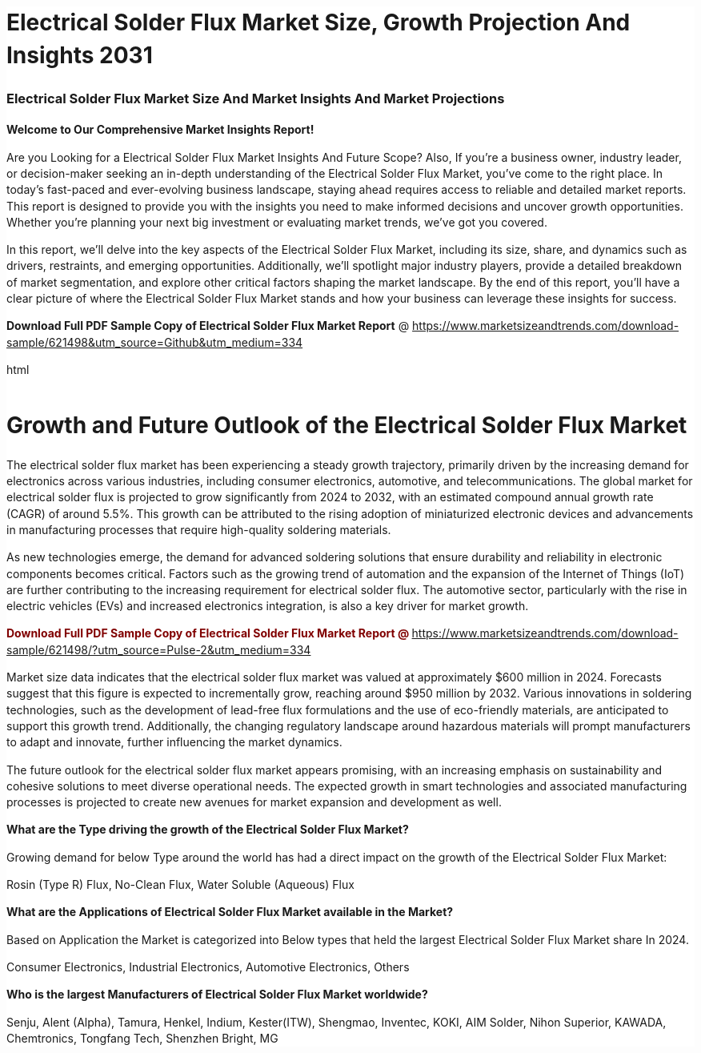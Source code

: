 <h1>Electrical Solder Flux Market Size, Growth Projection And Insights 2031</h1><div class="" data-test-id=""><h3><span class="">Electrical Solder Flux Market Size And Market Insights And Market Projections</span></h3></div><div class="" data-test-id=""><p><strong>Welcome to Our Comprehensive Market Insights Report!</strong></p><p>Are you Looking for a Electrical Solder Flux Market Insights And Future Scope? Also, If you&rsquo;re a business owner, industry leader, or decision-maker seeking an in-depth understanding of the Electrical Solder Flux Market, you&rsquo;ve come to the right place. In today&rsquo;s fast-paced and ever-evolving business landscape, staying ahead requires access to reliable and detailed market reports. This report is designed to provide you with the insights you need to make informed decisions and uncover growth opportunities. Whether you&rsquo;re planning your next big investment or evaluating market trends, we&rsquo;ve got you covered.</p><p>In this report, we&rsquo;ll delve into the key aspects of the Electrical Solder Flux Market, including its size, share, and dynamics such as drivers, restraints, and emerging opportunities. Additionally, we&rsquo;ll spotlight major industry players, provide a detailed breakdown of market segmentation, and explore other critical factors shaping the market landscape. By the end of this report, you&rsquo;ll have a clear picture of where the Electrical Solder Flux Market stands and how your business can leverage these insights for success.</p><p><strong>Download Full PDF Sample Copy of Electrical Solder Flux Market Report</strong> @ <a href="https://www.marketsizeandtrends.com/download-sample/621498&utm_source=Github&utm_medium=334" target="_blank">https://www.marketsizeandtrends.com/download-sample/621498&utm_source=Github&utm_medium=334</a></p></div><div class="" data-test-id=""><p><span class="">html<!DOCTYPE html><html lang="en"><head> <meta charset="UTF-8"> <meta name="viewport" content="width=device-width, initial-scale=1.0"> <title>Electrical Solder Flux Market Growth and Future Outlook</title></head><body> <h1>Growth and Future Outlook of the Electrical Solder Flux Market</h1> <p>The electrical solder flux market has been experiencing a steady growth trajectory, primarily driven by the increasing demand for electronics across various industries, including consumer electronics, automotive, and telecommunications. The global market for electrical solder flux is projected to grow significantly from 2024 to 2032, with an estimated compound annual growth rate (CAGR) of around 5.5%. This growth can be attributed to the rising adoption of miniaturized electronic devices and advancements in manufacturing processes that require high-quality soldering materials.</p> <p>As new technologies emerge, the demand for advanced soldering solutions that ensure durability and reliability in electronic components becomes critical. Factors such as the growing trend of automation and the expansion of the Internet of Things (IoT) are further contributing to the increasing requirement for electrical solder flux. The automotive sector, particularly with the rise in electric vehicles (EVs) and increased electronics integration, is also a key driver for market growth.</p> <p><strong><span style="color: #800000;">Download Full PDF Sample Copy of Electrical Solder Flux Market Report @</span>&nbsp;</strong><a href="https://www.marketsizeandtrends.com/download-sample/621498/?utm_source=Pulse-2&amp;utm_medium=334">https://www.marketsizeandtrends.com/download-sample/621498/?utm_source=Pulse-2&amp;utm_medium=334</a></p> <p>Market size data indicates that the electrical solder flux market was valued at approximately $600 million in 2024. Forecasts suggest that this figure is expected to incrementally grow, reaching around $950 million by 2032. Various innovations in soldering technologies, such as the development of lead-free flux formulations and the use of eco-friendly materials, are anticipated to support this growth trend. Additionally, the changing regulatory landscape around hazardous materials will prompt manufacturers to adapt and innovate, further influencing the market dynamics.</p> <p>The future outlook for the electrical solder flux market appears promising, with an increasing emphasis on sustainability and cohesive solutions to meet diverse operational needs. The expected growth in smart technologies and associated manufacturing processes is projected to create new avenues for market expansion and development as well.</p></body></html></span></p><p><strong><span class="">What are the&nbsp;Type driving the growth of the Electrical Solder Flux Market?</span></strong></p></div><div class="" data-test-id=""><p><span class="">Growing demand for below Type around the world has had a direct impact on the growth of the Electrical Solder Flux Market:</span></p></div><div class="" data-test-id=""><p>Rosin (Type R) Flux, No-Clean Flux, Water Soluble (Aqueous) Flux</p><p><span class=""><strong>What are the&nbsp;Applications&nbsp;of Electrical Solder Flux Market available in the Market?</strong></span></p></div><div class="" data-test-id=""><p><span class="">Based on Application the Market is categorized into Below types that held the largest Electrical Solder Flux Market share In 2024.</span></p></div><div class="" data-test-id=""><p><span class="">Consumer Electronics, Industrial Electronics, Automotive Electronics, Others</span></p><p><span class=""><strong>Who is the largest Manufacturers of Electrical Solder Flux Market worldwide?</strong></span></p></div><div class="" data-test-id=""><p><span class="">Senju, Alent (Alpha), Tamura, Henkel, Indium, Kester(ITW), Shengmao, Inventec, KOKI, AIM Solder, Nihon Superior, KAWADA, Chemtronics, Tongfang Tech, Shenzhen Bright, MG